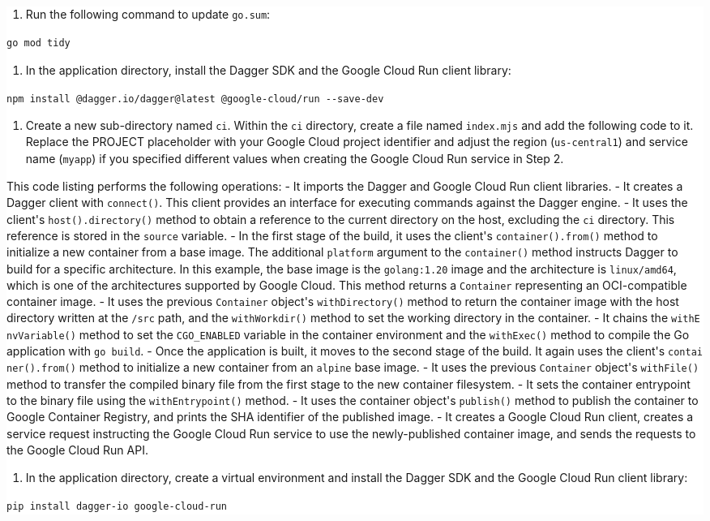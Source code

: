 1. Run the following command to update `go.sum`:

  ```shell
  go mod tidy
  ```

</TabItem>
<TabItem value="Node.js">

1. In the application directory, install the Dagger SDK and the Google Cloud Run client library:

  ```shell
  npm install @dagger.io/dagger@latest @google-cloud/run --save-dev
  ```

1. Create a new sub-directory named `ci`. Within the `ci` directory, create a file named `index.mjs` and add the following code to it. Replace the PROJECT placeholder with your Google Cloud project identifier and adjust the region (`us-central1`) and service name (`myapp`) if you specified different values when creating the Google Cloud Run service in Step 2.

  ```javascript file=./snippets/gitlab-google-cloud/index.mjs
  ```

  This code listing performs the following operations:
    - It imports the Dagger and Google Cloud Run client libraries.
    - It creates a Dagger client with `connect()`. This client provides an interface for executing commands against the Dagger engine.
    - It uses the client's `host().directory()` method to obtain a reference to the current directory on the host, excluding the `ci` directory. This reference is stored in the `source` variable.
    - In the first stage of the build, it uses the client's `container().from()` method to initialize a new container from a base image. The additional `platform` argument to the `container()` method instructs Dagger to build for a specific architecture. In this example, the base image is the `golang:1.20` image and the architecture is `linux/amd64`, which is one of the architectures supported by Google Cloud. This method returns a `Container` representing an OCI-compatible container image.
    - It uses the previous `Container` object's `withDirectory()` method to return the container image with the host directory written at the `/src` path, and the `withWorkdir()` method to set the working directory in the container.
    - It chains the `withEnvVariable()` method to set the `CGO_ENABLED` variable in the container environment and the `withExec()` method to compile the Go application with `go build`.
    - Once the application is built, it moves to the second stage of the build. It again uses the client's `container().from()` method to initialize a new container from an `alpine` base image.
    - It uses the previous `Container` object's `withFile()` method to transfer the compiled binary file from the first stage to the new container filesystem.
    - It sets the container entrypoint to the binary file using the `withEntrypoint()` method.
    - It uses the container object's `publish()` method to publish the container to Google Container Registry, and prints the SHA identifier of the published image.
    - It creates a Google Cloud Run client, creates a service request instructing the Google Cloud Run service to use the newly-published container image, and sends the requests to the Google Cloud Run API.

</TabItem>
<TabItem value="Python">

1. In the application directory, create a virtual environment and install the Dagger SDK and the Google Cloud Run client library:

  ```shell
  pip install dagger-io google-cloud-run
  ```
